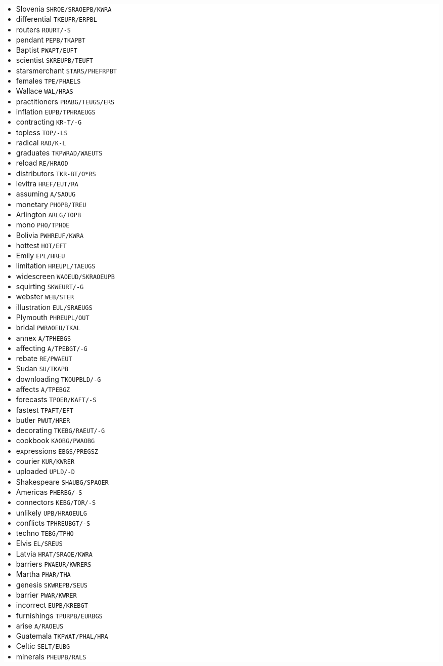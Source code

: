 * Slovenia `SHROE/SRAOEPB/KWRA`
* differential `TKEUFR/ERPBL`
* routers `ROURT/-S`
* pendant `PEPB/TKAPBT`
* Baptist `PWAPT/EUFT`
* scientist `SKREUPB/TEUFT`
* starsmerchant `STARS/PHEFRPBT`
* females `TPE/PHAELS`
* Wallace `WAL/HRAS`
* practitioners `PRABG/TEUGS/ERS`
* inflation `EUPB/TPHRAEUGS`
* contracting `KR-T/-G`
* topless `TOP/-LS`
* radical `RAD/K-L`
* graduates `TKPWRAD/WAEUTS`
* reload `RE/HRAOD`
* distributors `TKR-BT/O*RS`
* levitra `HREF/EUT/RA`
* assuming `A/SAOUG`
* monetary `PHOPB/TREU`
* Arlington `ARLG/TOPB`
* mono `PHO/TPHOE`
* Bolivia `PWHREUF/KWRA`
* hottest `HOT/EFT`
* Emily `EPL/HREU`
* limitation `HREUPL/TAEUGS`
* widescreen `WAOEUD/SKRAOEUPB`
* squirting `SKWEURT/-G`
* webster `WEB/STER`
* illustration `EUL/SRAEUGS`
* Plymouth `PHREUPL/OUT`
* bridal `PWRAOEU/TKAL`
* annex `A/TPHEBGS`
* affecting `A/TPEBGT/-G`
* rebate `RE/PWAEUT`
* Sudan `SU/TKAPB`
* downloading `TKOUPBLD/-G`
* affects `A/TPEBGZ`
* forecasts `TPOER/KAFT/-S`
* fastest `TPAFT/EFT`
* butler `PWUT/HRER`
* decorating `TKEBG/RAEUT/-G`
* cookbook `KAOBG/PWAOBG`
* expressions `EBGS/PREGSZ`
* courier `KUR/KWRER`
* uploaded `UPLD/-D`
* Shakespeare `SHAUBG/SPAOER`
* Americas `PHERBG/-S`
* connectors `KEBG/TOR/-S`
* unlikely `UPB/HRAOEULG`
* conflicts `TPHREUBGT/-S`
* techno `TEBG/TPHO`
* Elvis `EL/SREUS`
* Latvia `HRAT/SRAOE/KWRA`
* barriers `PWAEUR/KWRERS`
* Martha `PHAR/THA`
* genesis `SKWREPB/SEUS`
* barrier `PWAR/KWRER`
* incorrect `EUPB/KREBGT`
* furnishings `TPURPB/EURBGS`
* arise `A/RAOEUS`
* Guatemala `TKPWAT/PHAL/HRA`
* Celtic `SELT/EUBG`
* minerals `PHEUPB/RALS`